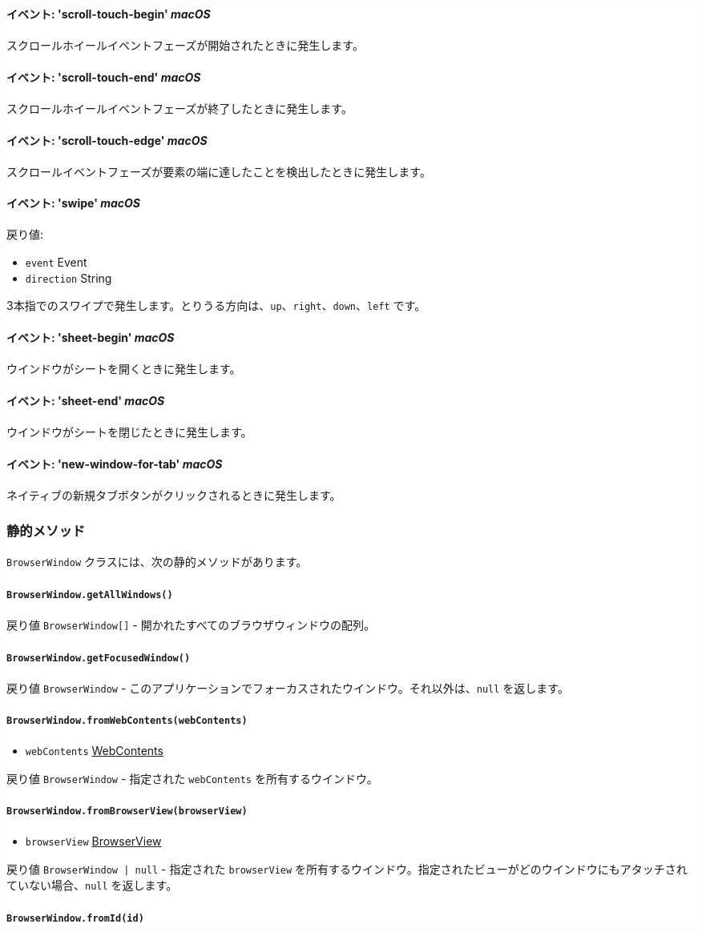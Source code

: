 #### イベント: 'scroll-touch-begin' *macOS*

スクロールホイールイベントフェーズが開始されたときに発生します。

#### イベント: 'scroll-touch-end' *macOS*

スクロールホイールイベントフェーズが終了したときに発生します。

#### イベント: 'scroll-touch-edge' *macOS*

スクロールイベントフェーズが要素の端に達したことを検出したときに発生します。

#### イベント: 'swipe' *macOS*

戻り値:

* `event` Event
* `direction` String

3本指でのスワイプで発生します。とりうる方向は、`up`、`right`、`down`、`left` です。

#### イベント: 'sheet-begin' *macOS*

ウインドウがシートを開くときに発生します。

#### イベント: 'sheet-end' *macOS*

ウインドウがシートを閉じたときに発生します。

#### イベント: 'new-window-for-tab' *macOS*

ネイティブの新規タブボタンがクリックされるときに発生します。

### 静的メソッド

`BrowserWindow` クラスには、次の静的メソッドがあります。

#### `BrowserWindow.getAllWindows()`

戻り値 `BrowserWindow[]` - 開かれたすべてのブラウザウィンドウの配列。

#### `BrowserWindow.getFocusedWindow()`

戻り値 `BrowserWindow` - このアプリケーションでフォーカスされたウインドウ。それ以外は、`null` を返します。

#### `BrowserWindow.fromWebContents(webContents)`

* `webContents` [WebContents](web-contents.md)

戻り値 `BrowserWindow` - 指定された `webContents` を所有するウインドウ。

#### `BrowserWindow.fromBrowserView(browserView)`

* `browserView` [BrowserView](browser-view.md)

戻り値 `BrowserWindow | null` - 指定された `browserView` を所有するウインドウ。指定されたビューがどのウインドウにもアタッチされていない場合、`null` を返します。

#### `BrowserWindow.fromId(id)`
